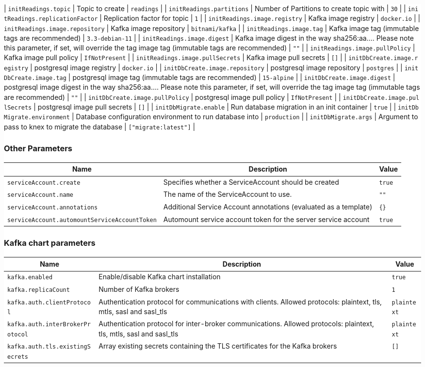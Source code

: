 | `initReadings.topic`             | Topic to create                                                                                                                                       | `readings`           |
| `initReadings.partitions`        | Number of Partitions to create topic with                                                                                                             | `30`                 |
| `initReadings.replicationFactor` | Replication factor for topic                                                                                                                          | `1`                  |
| `initReadings.image.registry`    | Kafka image registry                                                                                                                                  | `docker.io`          |
| `initReadings.image.repository`  | Kafka image repository                                                                                                                                | `bitnami/kafka`      |
| `initReadings.image.tag`         | Kafka image tag (immutable tags are recommended)                                                                                                      | `3.3-debian-11`      |
| `initReadings.image.digest`      | Kafka image digest in the way sha256:aa.... Please note this parameter, if set, will override the tag image tag (immutable tags are recommended)      | `""`                 |
| `initReadings.image.pullPolicy`  | Kafka image pull policy                                                                                                                               | `IfNotPresent`       |
| `initReadings.image.pullSecrets` | Kafka image pull secrets                                                                                                                              | `[]`                 |
| `initDbCreate.image.registry`    | postgresql image registry                                                                                                                             | `docker.io`          |
| `initDbCreate.image.repository`  | postgresql image repository                                                                                                                           | `postgres`           |
| `initDbCreate.image.tag`         | postgresql image tag (immutable tags are recommended)                                                                                                 | `15-alpine`          |
| `initDbCreate.image.digest`      | postgresql image digest in the way sha256:aa.... Please note this parameter, if set, will override the tag image tag (immutable tags are recommended) | `""`                 |
| `initDbCreate.image.pullPolicy`  | postgresql image pull policy                                                                                                                          | `IfNotPresent`       |
| `initDbCreate.image.pullSecrets` | postgresql image pull secrets                                                                                                                         | `[]`                 |
| `initDbMigrate.enable`           | Run database migration in an init container                                                                                                           | `true`               |
| `initDbMigrate.environment`      | Database configuration environment to run database into                                                                                               | `production`         |
| `initDbMigrate.args`             | Argument to pass to knex to migrate the database                                                                                                      | `["migrate:latest"]` |


### Other Parameters

| Name                                          | Description                                                      | Value  |
| --------------------------------------------- | ---------------------------------------------------------------- | ------ |
| `serviceAccount.create`                       | Specifies whether a ServiceAccount should be created             | `true` |
| `serviceAccount.name`                         | The name of the ServiceAccount to use.                           | `""`   |
| `serviceAccount.annotations`                  | Additional Service Account annotations (evaluated as a template) | `{}`   |
| `serviceAccount.automountServiceAccountToken` | Automount service account token for the server service account   | `true` |


### Kafka chart parameters

| Name                                             | Description                                                                                                         | Value                |
| ------------------------------------------------ | ------------------------------------------------------------------------------------------------------------------- | -------------------- |
| `kafka.enabled`                                  | Enable/disable Kafka chart installation                                                                             | `true`               |
| `kafka.replicaCount`                             | Number of Kafka brokers                                                                                             | `1`                  |
| `kafka.auth.clientProtocol`                      | Authentication protocol for communications with clients. Allowed protocols: plaintext, tls, mtls, sasl and sasl_tls | `plaintext`          |
| `kafka.auth.interBrokerProtocol`                 | Authentication protocol for inter-broker communications. Allowed protocols: plaintext, tls, mtls, sasl and sasl_tls | `plaintext`          |
| `kafka.auth.tls.existingSecrets`                 | Array existing secrets containing the TLS certificates for the Kafka brokers                                        | `[]`                 |